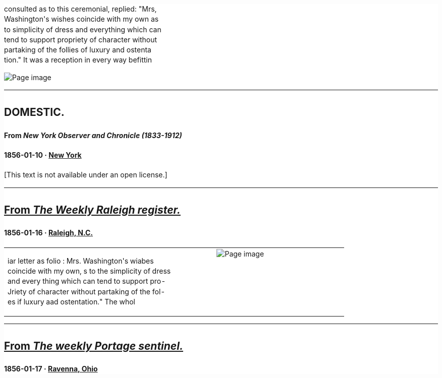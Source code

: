   
consulted as to this ceremonial, replied: &quot;Mrs,  
Washington&#x27;s wishes coincide with my own as  
to simplicity of dress and everything which can  
tend to support propriety of character without  
partaking of the follies of luxury and ostenta­  
tion.&quot; It was a reception in every way befittin
</td><td style="width: 50%; max-height: 75%; margin: auto; display: block;">
<img alt="Page image" src="https://tile.loc.gov/image-services/iiif/service:ndnp:wvu:batch_wvu_canada_ver01:data:sn86092535:0020219056A:1856010501:0506/pct:29.618714312027997,69.09324942791763,13.68576165039602,3.18220823798627/!600,600/0/default.jpg"/>
</td>
</tr></table>

---

## DOMESTIC.

#### From _New York Observer and Chronicle (1833-1912)_

#### 1856-01-10 &middot; [New York](http://dbpedia.org/resource/New_York_City)

[This text is not available under an open license.]

---

## [From _The Weekly Raleigh register._](https://newspapers.digitalnc.org/lccn/sn85042119/1856-01-16/ed-1/seq-4/)

#### 1856-01-16 &middot; [Raleigh, N.C.](http://dbpedia.org/resource/Raleigh%2C_North_Carolina)

<table style="width: 100%;"><tr><td style="width: 50%">

  
iar letter as folio : Mrs. Washington&#x27;s wiabes  
coincide with my own, s to the simplicity of dress  
and every thing which can tend to support pro-  
Jriety of character without partaking of the fol-  
es if luxury aad ostentation.&quot; The whol
</td><td style="width: 50%; max-height: 75%; margin: auto; display: block;">
<img alt="Page image" src="https://newspapers.digitalnc.org/images/iiif/batch_ncu_RalRegNCWA7n_ver01%2Fdata%2F1856011601%2F0012.jp2/pct:2.729636048526863,48.92409553085836,12.752744078567302,2.5656183494916056/!600,600/0/default.jpg"/>
</td>
</tr></table>

---

## [From _The weekly Portage sentinel._](https://www.loc.gov/resource/sn83035102/1856-01-17/ed-1/?sp=1)

#### 1856-01-17 &middot; [Ravenna, Ohio](http://dbpedia.org/resource/Ravenna%2C_Ohio)

